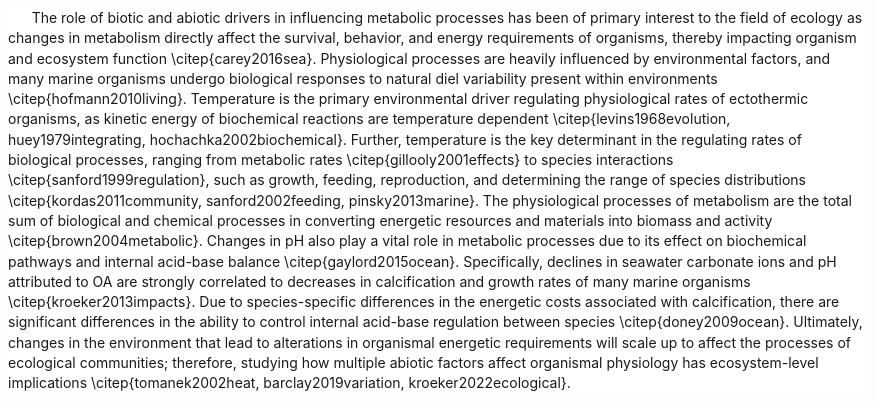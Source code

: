 &nbsp;&nbsp;&nbsp;&nbsp;&nbsp; The role of biotic and abiotic drivers in influencing metabolic processes has been of primary interest to the field of ecology as changes in metabolism directly affect the survival, behavior, and energy requirements of organisms, thereby impacting organism and ecosystem function \citep{carey2016sea}. Physiological processes are heavily influenced by environmental factors, and many marine organisms undergo biological responses to natural diel variability present within environments \citep{hofmann2010living}. Temperature is the primary environmental driver regulating physiological rates of ectothermic organisms, as kinetic energy of biochemical reactions are temperature dependent \citep{levins1968evolution, huey1979integrating, hochachka2002biochemical}.  Further, temperature is the key determinant in the regulating rates of biological processes, ranging from metabolic rates \citep{gillooly2001effects} to species interactions \citep{sanford1999regulation}, such as growth, feeding, reproduction, and determining the range of species distributions \citep{kordas2011community, sanford2002feeding, pinsky2013marine}. The physiological processes of metabolism are the total sum of biological and chemical processes in converting energetic resources and materials into biomass and activity \citep{brown2004metabolic}. Changes in pH also play a vital role in metabolic processes due to its effect on biochemical pathways and internal acid-base balance \citep{gaylord2015ocean}. Specifically, declines in seawater carbonate ions and pH attributed to OA are strongly correlated to decreases in calcification and growth rates of many marine organisms \citep{kroeker2013impacts}. Due to species-specific differences in the energetic costs associated with calcification, there are significant differences in the ability to control internal acid-base regulation between species \citep{doney2009ocean}. Ultimately, changes in the environment that lead to alterations in organismal energetic requirements will scale up to affect the processes of ecological communities; therefore, studying how multiple abiotic factors affect organismal physiology has ecosystem-level implications \citep{tomanek2002heat, barclay2019variation, kroeker2022ecological}. 



